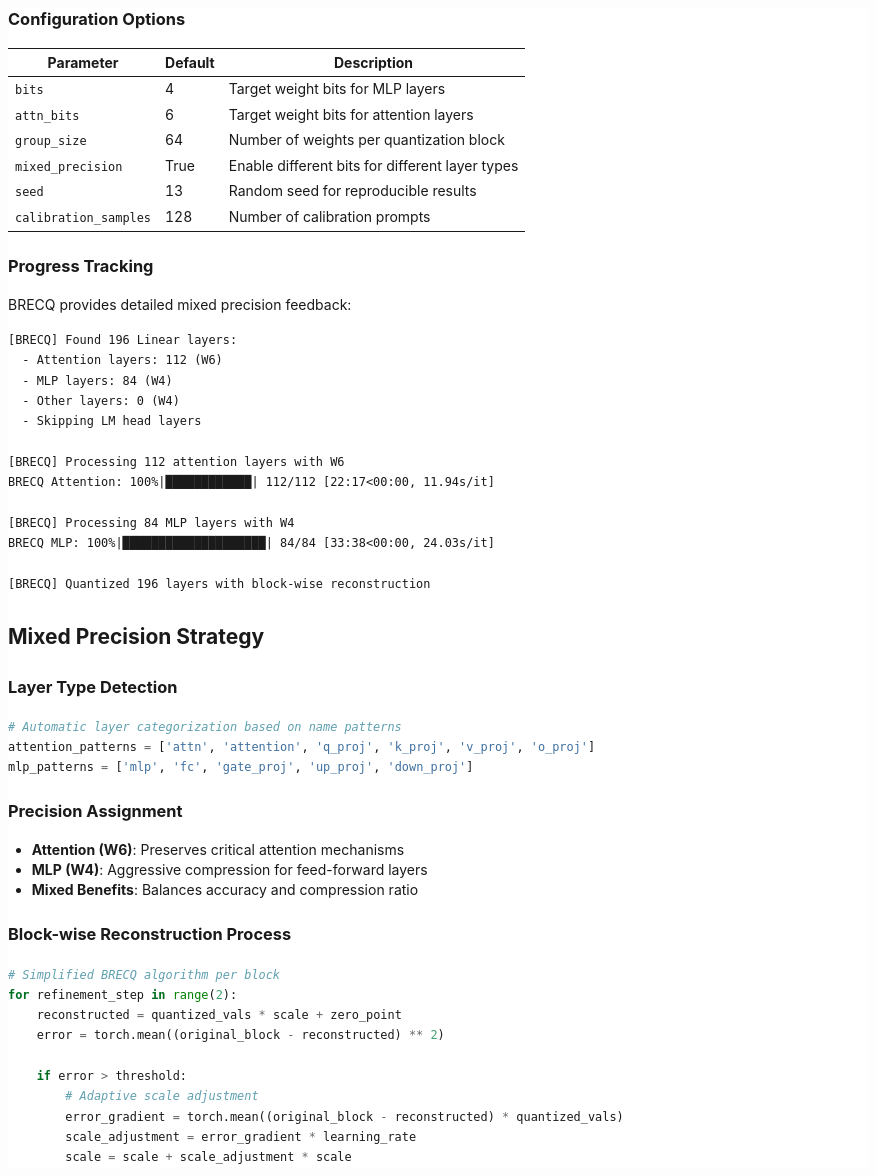 ### Configuration Options

| Parameter | Default | Description |
|-----------|---------|-------------|
| `bits` | 4 | Target weight bits for MLP layers |
| `attn_bits` | 6 | Target weight bits for attention layers |
| `group_size` | 64 | Number of weights per quantization block |
| `mixed_precision` | True | Enable different bits for different layer types |
| `seed` | 13 | Random seed for reproducible results |
| `calibration_samples` | 128 | Number of calibration prompts |

### Progress Tracking

BRECQ provides detailed mixed precision feedback:

```
[BRECQ] Found 196 Linear layers:
  - Attention layers: 112 (W6)
  - MLP layers: 84 (W4)
  - Other layers: 0 (W4)
  - Skipping LM head layers

[BRECQ] Processing 112 attention layers with W6
BRECQ Attention: 100%|████████████| 112/112 [22:17<00:00, 11.94s/it]

[BRECQ] Processing 84 MLP layers with W4  
BRECQ MLP: 100%|████████████████████| 84/84 [33:38<00:00, 24.03s/it]

[BRECQ] Quantized 196 layers with block-wise reconstruction
```

## Mixed Precision Strategy

### Layer Type Detection
```python
# Automatic layer categorization based on name patterns
attention_patterns = ['attn', 'attention', 'q_proj', 'k_proj', 'v_proj', 'o_proj']
mlp_patterns = ['mlp', 'fc', 'gate_proj', 'up_proj', 'down_proj']
```

### Precision Assignment
- **Attention (W6)**: Preserves critical attention mechanisms
- **MLP (W4)**: Aggressive compression for feed-forward layers  
- **Mixed Benefits**: Balances accuracy and compression ratio

### Block-wise Reconstruction Process
```python
# Simplified BRECQ algorithm per block
for refinement_step in range(2):
    reconstructed = quantized_vals * scale + zero_point
    error = torch.mean((original_block - reconstructed) ** 2)
    
    if error > threshold:
        # Adaptive scale adjustment
        error_gradient = torch.mean((original_block - reconstructed) * quantized_vals)
        scale_adjustment = error_gradient * learning_rate
        scale = scale + scale_adjustment * scale
```
